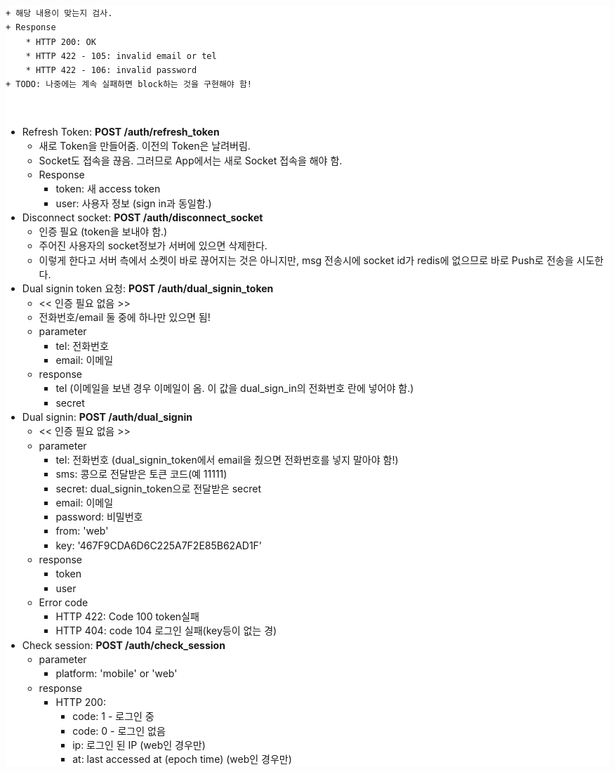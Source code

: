 	+ 해당 내용이 맞는지 검사.
	+ Response
		* HTTP 200: OK
		* HTTP 422 - 105: invalid email or tel
		* HTTP 422 - 106: invalid password
	+ TODO: 나중에는 계속 실패하면 block하는 것을 구현해야 함!
​
- Refresh Token: **POST /auth/refresh_token**
	+ 새로 Token을 만들어줌. 이전의 Token은 날려버림.
	+ Socket도 접속을 끊음. 그러므로 App에서는 새로 Socket 접속을 해야 함.
	+ Response
		* token: 새 access token
		* user: 사용자 정보 (sign in과 동일함.)
- Disconnect socket: **POST /auth/disconnect_socket**
	+ 인증 필요 (token을 보내야 함.)
	+ 주어진 사용자의 socket정보가 서버에 있으면 삭제한다.
	+ 이렇게 한다고 서버 측에서 소켓이 바로 끊어지는 것은 아니지만, msg 전송시에 socket id가 redis에 없으므로 바로 Push로 전송을 시도한다.
​
- Dual signin token 요청: **POST /auth/dual_signin_token**
	- << 인증 필요 없음 >>
	- 전화번호/email 둘 중에 하나만 있으면 됨!
	+ parameter
		* tel: 전화번호
		* email: 이메일
	+ response
		* tel (이메일을 보낸 경우 이메일이 옴. 이 값을 dual_sign_in의 전화번호 란에 넣어야 함.)
		* secret
- Dual signin: **POST /auth/dual_signin**
	- << 인증 필요 없음 >>
	+ parameter
		* tel: 전화번호 (dual_signin_token에서 email을 줬으면 전화번호를 넣지 말아야 함!)
		* sms: 콩으로 전달받은 토큰 코드(예 11111)
		* secret: dual_signin_token으로 전달받은 secret
		* email: 이메일
		* password: 비밀번호
		* from: 'web'
		* key: '467F9CDA6D6C225A7F2E85B62AD1F'
	+ response
		* token
		* user
	+ Error code
		* HTTP 422: Code 100 token실패
		* HTTP 404: code 104 로그인 실패(key등이 없는 경)
- Check session: **POST /auth/check_session**
	+ parameter
		* platform: 'mobile' or 'web'
	+ response
		* HTTP 200:
			- code: 1 - 로그인 중
			- code: 0 - 로그인 없음
			- ip: 로그인 된 IP (web인 경우만)
			- at: last accessed at (epoch time) (web인 경우만)
		